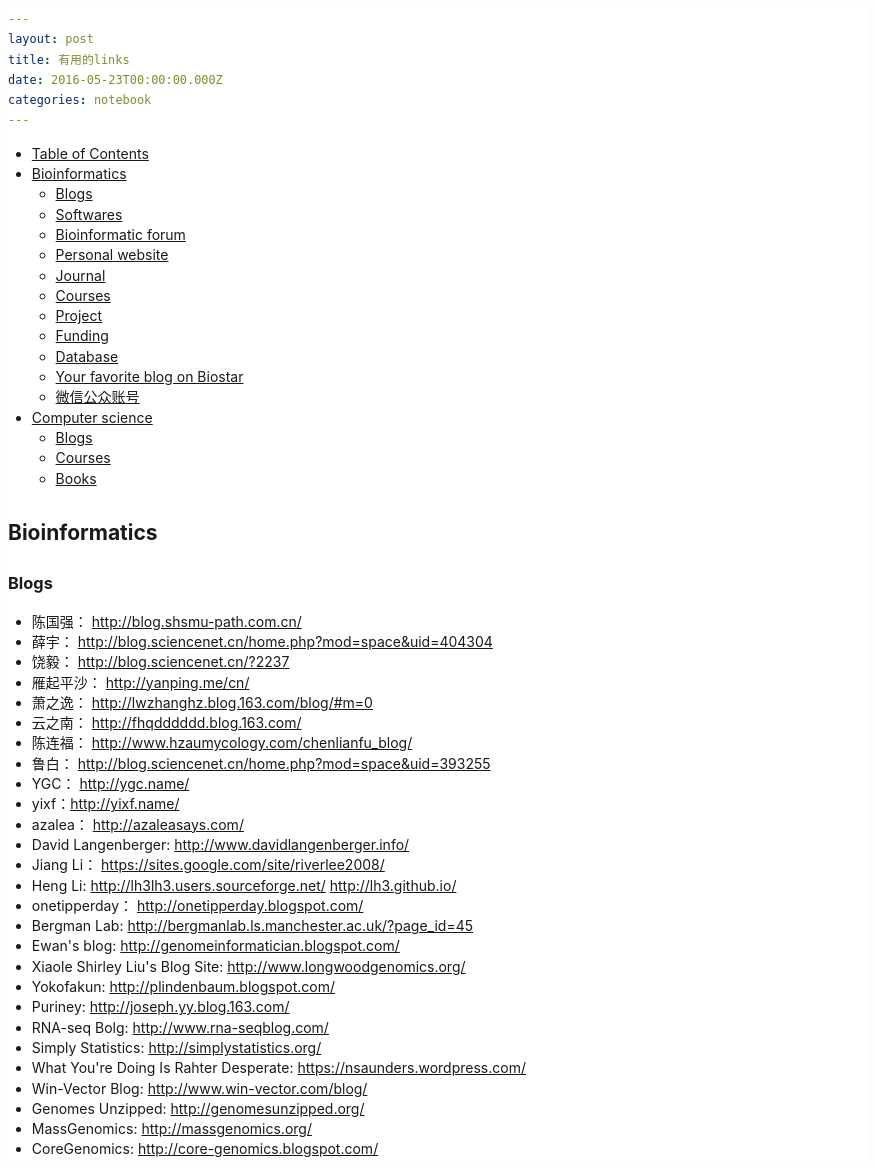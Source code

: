 ```yaml
---
layout: post
title: 有用的links
date: 2016-05-23T00:00:00.000Z
categories: notebook
---
```


- [Table of Contents](#table-of-contents)
- [Bioinformatics](#bioinformatics)
  * [Blogs](#blogs)
  * [Softwares](#softwares)
  * [Bioinformatic forum](#bioinformatic-forum)
  * [Personal website](#personal-website)
  * [Journal](#journal)
  * [Courses](#courses)
  * [Project](#project)
  * [Funding](#funding)
  * [Database](#database)
  * [Your favorite blog on Biostar](#your-favorite-blog-on-biostar)
  * [微信公众账号](#微信公众账号)
- [Computer science](#computer-science)
  * [Blogs](#blogs-1)
  * [Courses](#courses-1)
  * [Books](#books)

## Bioinformatics

### Blogs

- 陈国强： http://blog.shsmu-path.com.cn/ 
- 薛宇： http://blog.sciencenet.cn/home.php?mod=space&uid=404304
- 饶毅： http://blog.sciencenet.cn/?2237
- 雁起平沙： http://yanping.me/cn/
- 萧之逸： http://lwzhanghz.blog.163.com/blog/#m=0
- 云之南： http://fhqdddddd.blog.163.com/
- 陈连福： http://www.hzaumycology.com/chenlianfu_blog/
- 鲁白： http://blog.sciencenet.cn/home.php?mod=space&uid=393255
- YGC： http://ygc.name/
- yixf：http://yixf.name/
- azalea： http://azaleasays.com/
- David Langenberger: http://www.davidlangenberger.info/
- Jiang Li： https://sites.google.com/site/riverlee2008/
- Heng Li: http://lh3lh3.users.sourceforge.net/  http://lh3.github.io/
- onetipperday： http://onetipperday.blogspot.com/
- Bergman Lab: http://bergmanlab.ls.manchester.ac.uk/?page_id=45
- Ewan's blog: http://genomeinformatician.blogspot.com/
- Xiaole Shirley Liu's Blog Site: http://www.longwoodgenomics.org/
- Yokofakun: http://plindenbaum.blogspot.com/
- Puriney: http://joseph.yy.blog.163.com/
- RNA-seq Bolg: http://www.rna-seqblog.com/
- Simply Statistics: http://simplystatistics.org/
- What You're Doing Is Rahter Desperate: https://nsaunders.wordpress.com/
- Win-Vector Blog: http://www.win-vector.com/blog/
- Genomes Unzipped: http://genomesunzipped.org/
- MassGenomics: http://massgenomics.org/
- CoreGenomics: http://core-genomics.blogspot.com/
